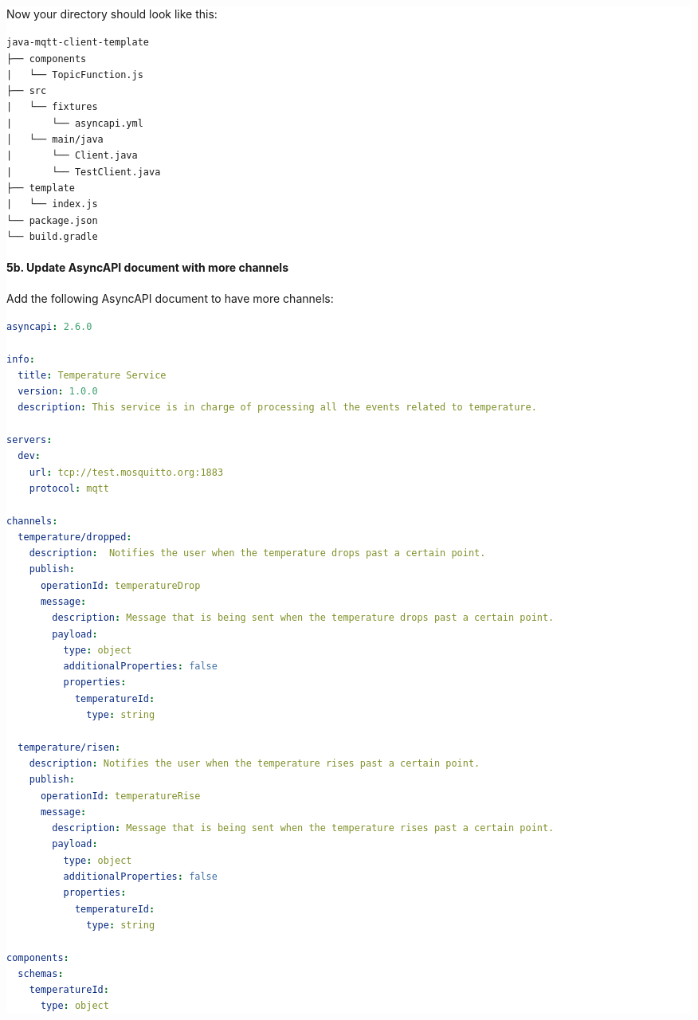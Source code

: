Now your directory should look like this:

```
java-mqtt-client-template 
├── components
|   └── TopicFunction.js
├── src
|   └── fixtures
|       └── asyncapi.yml
│   └── main/java
|       └── Client.java
|       └── TestClient.java
├── template
|   └── index.js
└── package.json
└── build.gradle
```

#### 5b. Update AsyncAPI document with more channels

Add the following AsyncAPI document to have more channels:

```yaml
asyncapi: 2.6.0

info:
  title: Temperature Service
  version: 1.0.0
  description: This service is in charge of processing all the events related to temperature.

servers:
  dev:
    url: tcp://test.mosquitto.org:1883
    protocol: mqtt

channels:
  temperature/dropped:
    description:  Notifies the user when the temperature drops past a certain point.
    publish:
      operationId: temperatureDrop
      message:
        description: Message that is being sent when the temperature drops past a certain point.
        payload:
          type: object
          additionalProperties: false
          properties:
            temperatureId:
              type: string

  temperature/risen:
    description: Notifies the user when the temperature rises past a certain point.
    publish:
      operationId: temperatureRise
      message:
        description: Message that is being sent when the temperature rises past a certain point.
        payload:
          type: object
          additionalProperties: false
          properties:
            temperatureId:
              type: string

components:
  schemas:
    temperatureId:
      type: object
```